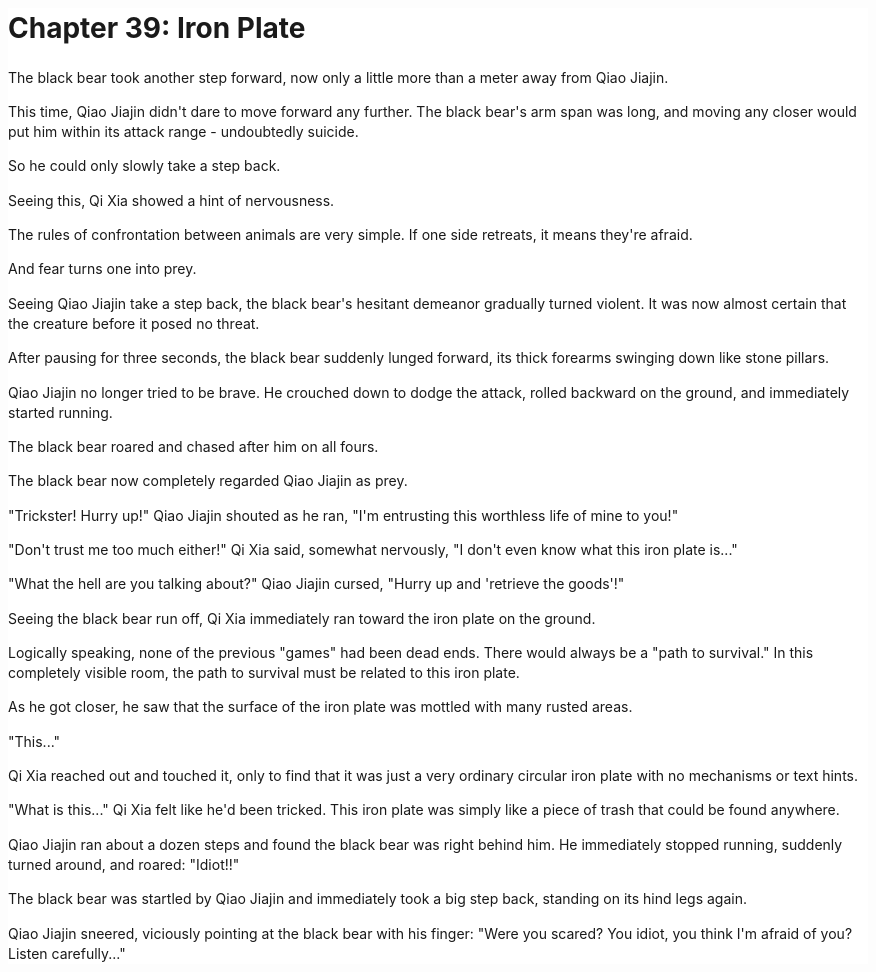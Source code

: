 ﻿# Chapter 39: Iron Plate

The black bear took another step forward, now only a little more than a meter away from Qiao Jiajin.

This time, Qiao Jiajin didn't dare to move forward any further. The black bear's arm span was long, and moving any closer would put him within its attack range - undoubtedly suicide.

So he could only slowly take a step back.

Seeing this, Qi Xia showed a hint of nervousness.

The rules of confrontation between animals are very simple. If one side retreats, it means they're afraid.

And fear turns one into prey.

Seeing Qiao Jiajin take a step back, the black bear's hesitant demeanor gradually turned violent. It was now almost certain that the creature before it posed no threat.

After pausing for three seconds, the black bear suddenly lunged forward, its thick forearms swinging down like stone pillars.

Qiao Jiajin no longer tried to be brave. He crouched down to dodge the attack, rolled backward on the ground, and immediately started running.

The black bear roared and chased after him on all fours.

The black bear now completely regarded Qiao Jiajin as prey.

"Trickster! Hurry up!" Qiao Jiajin shouted as he ran, "I'm entrusting this worthless life of mine to you!"

"Don't trust me too much either!" Qi Xia said, somewhat nervously, "I don't even know what this iron plate is..."

"What the hell are you talking about?" Qiao Jiajin cursed, "Hurry up and 'retrieve the goods'!"

Seeing the black bear run off, Qi Xia immediately ran toward the iron plate on the ground.

Logically speaking, none of the previous "games" had been dead ends. There would always be a "path to survival." In this completely visible room, the path to survival must be related to this iron plate.

As he got closer, he saw that the surface of the iron plate was mottled with many rusted areas.

"This..."

Qi Xia reached out and touched it, only to find that it was just a very ordinary circular iron plate with no mechanisms or text hints.

"What is this..." Qi Xia felt like he'd been tricked. This iron plate was simply like a piece of trash that could be found anywhere.

Qiao Jiajin ran about a dozen steps and found the black bear was right behind him. He immediately stopped running, suddenly turned around, and roared: "Idiot!!"

The black bear was startled by Qiao Jiajin and immediately took a big step back, standing on its hind legs again.

Qiao Jiajin sneered, viciously pointing at the black bear with his finger: "Were you scared? You idiot, you think I'm afraid of you? Listen carefully..."
